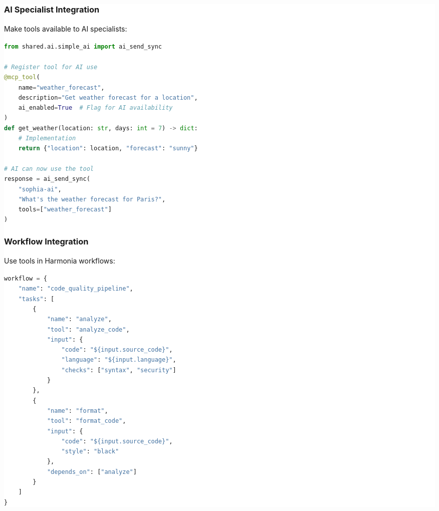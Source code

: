 ### AI Specialist Integration

Make tools available to AI specialists:

```python
from shared.ai.simple_ai import ai_send_sync

# Register tool for AI use
@mcp_tool(
    name="weather_forecast",
    description="Get weather forecast for a location",
    ai_enabled=True  # Flag for AI availability
)
def get_weather(location: str, days: int = 7) -> dict:
    # Implementation
    return {"location": location, "forecast": "sunny"}

# AI can now use the tool
response = ai_send_sync(
    "sophia-ai",
    "What's the weather forecast for Paris?",
    tools=["weather_forecast"]
)
```

### Workflow Integration

Use tools in Harmonia workflows:

```python
workflow = {
    "name": "code_quality_pipeline",
    "tasks": [
        {
            "name": "analyze",
            "tool": "analyze_code",
            "input": {
                "code": "${input.source_code}",
                "language": "${input.language}",
                "checks": ["syntax", "security"]
            }
        },
        {
            "name": "format",
            "tool": "format_code",
            "input": {
                "code": "${input.source_code}",
                "style": "black"
            },
            "depends_on": ["analyze"]
        }
    ]
}
```
